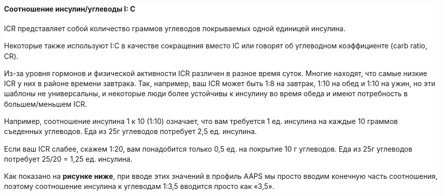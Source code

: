 #### **Соотношение инсулин/углеводы I: C**

ICR представляет собой количество граммов углеводов покрываемых одной единицей инсулина.

Некоторые также используют I:C в качестве сокращения вместо IC или говорят об углеводном коэффициенте (carb ratio, CR).

Из-за уровня гормонов и физической активности ICR различен в разное время суток. Многие находят, что самые низкие ICR у них в районе времени завтрака. Так, например, ваш ICR может быть 1:8 на завтрак, 1:10 на обед и 1:10 на ужин, но эти шаблоны не универсальны, и некоторые люди более устойчивы к инсулину во время обеда и имеют потребность в большем/меньшем ICR.

Например, соотношение инсулина 1 к 10 (1:10) означает, что вам требуется 1 ед. инсулина на каждые 10 граммов съеденных углеводов. Еда из 25г углеводов потребует 2,5 ед. инсулина.

Если ваш ICR слабее, скажем 1:20, вам понадобится только 0,5 ед. на покрытие 10 г углеводов. Еда из 25г углеводов потребует 25/20 = 1,25 ед. инсулина.

Как показано на **рисунке ниже**, при вводе этих значений в профиль AAPS мы просто вводим конечную часть соотношения, поэтому соотношение инсулина к углеводам 1:3,5 вводится просто как «3,5».
